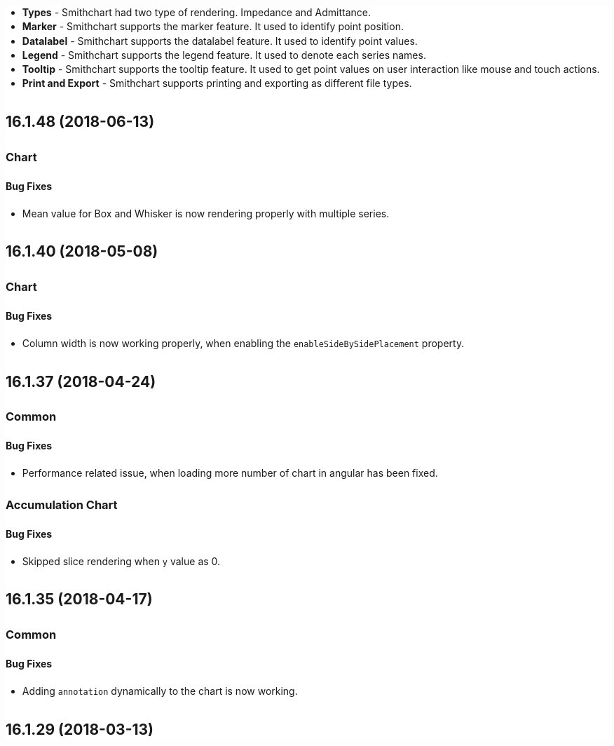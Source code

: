 
- **Types** - Smithchart had two type of rendering. Impedance and Admittance.
- **Marker** - Smithchart supports the marker feature. It used to identify point position.
- **Datalabel** - Smithchart supports the datalabel feature. It used to identify point values.
- **Legend** - Smithchart supports the legend feature. It used to denote each series names.
- **Tooltip** - Smithchart supports the tooltip feature. It used to get point values on user interaction like mouse and touch actions.
- **Print and Export** - Smithchart supports printing and exporting as different file types.


## 16.1.48 (2018-06-13)

### Chart

#### Bug Fixes

- Mean value for Box and Whisker is now rendering properly with multiple series.

## 16.1.40 (2018-05-08)

### Chart

#### Bug Fixes

- Column width is now working properly, when enabling the `enableSideBySidePlacement` property.

## 16.1.37 (2018-04-24)

### Common

#### Bug Fixes

- Performance related issue, when loading more number of chart in angular has been fixed.

### Accumulation Chart

#### Bug Fixes

- Skipped slice rendering when `y` value as 0.

## 16.1.35 (2018-04-17)

### Common

#### Bug Fixes

- Adding `annotation` dynamically to the chart is now working.

## 16.1.29 (2018-03-13)
